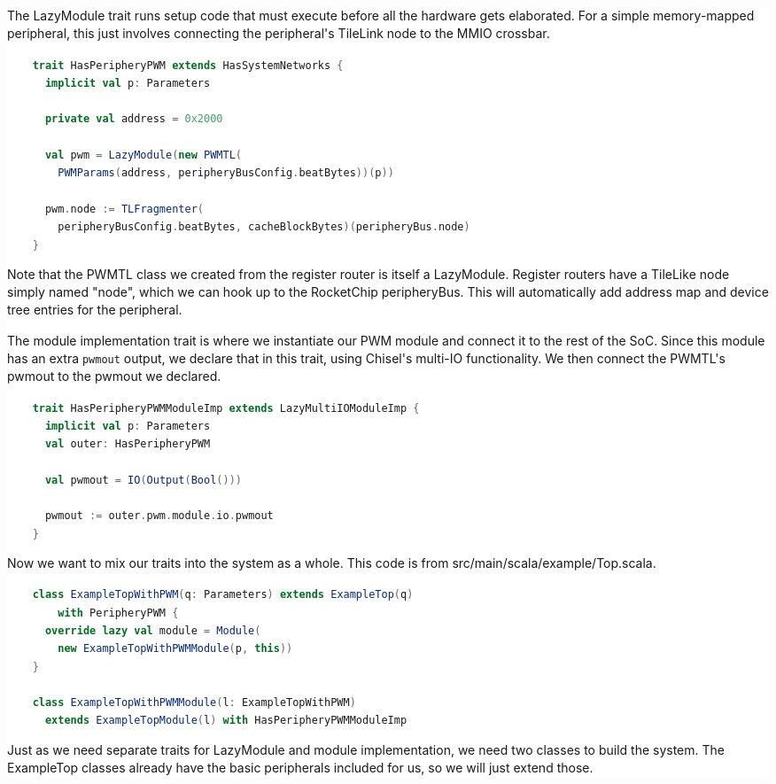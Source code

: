 The LazyModule trait runs setup code that must execute before all the hardware
gets elaborated. For a simple memory-mapped peripheral, this just involves
connecting the peripheral's TileLink node to the MMIO crossbar.

```scala
    trait HasPeripheryPWM extends HasSystemNetworks {
      implicit val p: Parameters

      private val address = 0x2000

      val pwm = LazyModule(new PWMTL(
        PWMParams(address, peripheryBusConfig.beatBytes))(p))

      pwm.node := TLFragmenter(
        peripheryBusConfig.beatBytes, cacheBlockBytes)(peripheryBus.node)
    }
```

Note that the PWMTL class we created from the register router is itself a
LazyModule. Register routers have a TileLike node simply named "node", which
we can hook up to the RocketChip peripheryBus. This will automatically add
address map and device tree entries for the peripheral.

The module implementation trait is where we instantiate our PWM module and
connect it to the rest of the SoC. Since this module has an extra `pwmout`
output, we declare that in this trait, using Chisel's multi-IO
functionality. We then connect the PWMTL's pwmout to the pwmout we declared.

```scala
    trait HasPeripheryPWMModuleImp extends LazyMultiIOModuleImp {
      implicit val p: Parameters
      val outer: HasPeripheryPWM

      val pwmout = IO(Output(Bool()))

      pwmout := outer.pwm.module.io.pwmout
    }
```

Now we want to mix our traits into the system as a whole. This code is from
src/main/scala/example/Top.scala.

```scala
    class ExampleTopWithPWM(q: Parameters) extends ExampleTop(q)
        with PeripheryPWM {
      override lazy val module = Module(
        new ExampleTopWithPWMModule(p, this))
    }

    class ExampleTopWithPWMModule(l: ExampleTopWithPWM)
      extends ExampleTopModule(l) with HasPeripheryPWMModuleImp
```

Just as we need separate traits for LazyModule and module implementation, we
need two classes to build the system. The ExampleTop classes already have the
basic peripherals included for us, so we will just extend those.
